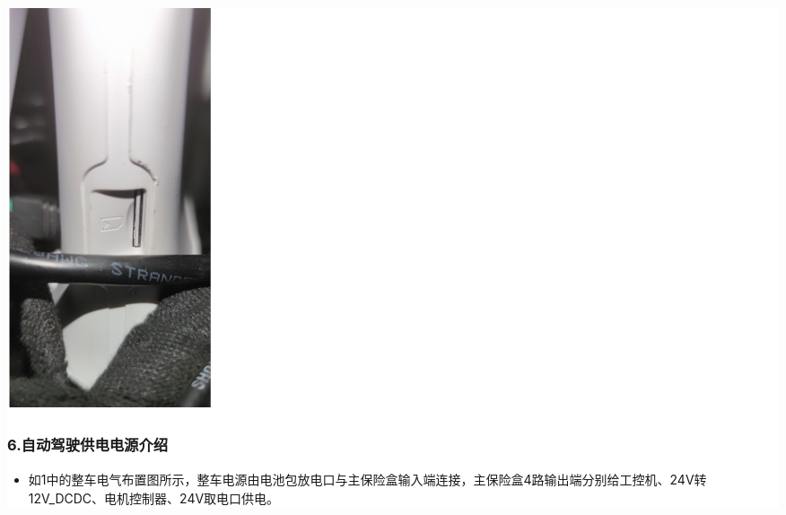   <img src="images/4g_route_2.png" alt="4g_route_2" style="zoom:50%;" />

### 6.自动驾驶供电电源介绍

- 如1中的整车电气布置图所示，整车电源由电池包放电口与主保险盒输入端连接，主保险盒4路输出端分别给工控机、24V转12V_DCDC、电机控制器、24V取电口供电。
